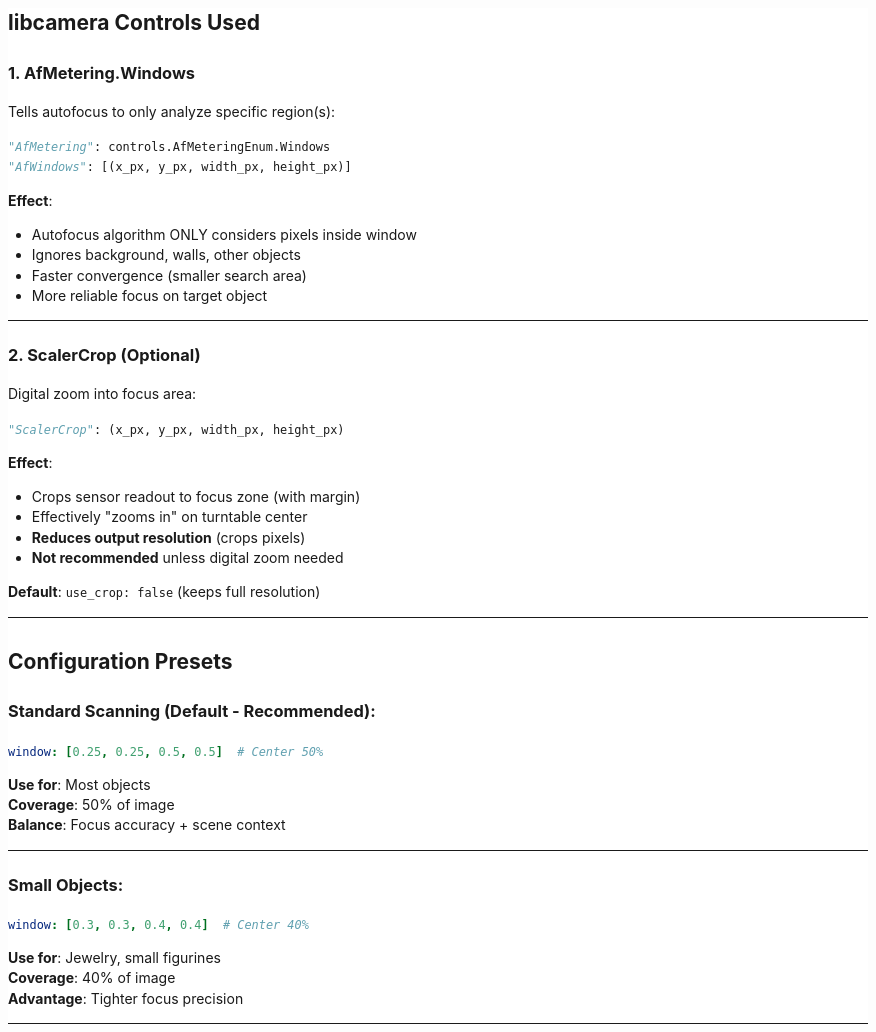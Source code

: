 
## libcamera Controls Used

### 1. **AfMetering.Windows**
Tells autofocus to only analyze specific region(s):

```python
"AfMetering": controls.AfMeteringEnum.Windows
"AfWindows": [(x_px, y_px, width_px, height_px)]
```

**Effect**:
- Autofocus algorithm ONLY considers pixels inside window
- Ignores background, walls, other objects
- Faster convergence (smaller search area)
- More reliable focus on target object

---

### 2. **ScalerCrop** (Optional)
Digital zoom into focus area:

```python
"ScalerCrop": (x_px, y_px, width_px, height_px)
```

**Effect**:
- Crops sensor readout to focus zone (with margin)
- Effectively "zooms in" on turntable center
- **Reduces output resolution** (crops pixels)
- **Not recommended** unless digital zoom needed

**Default**: `use_crop: false` (keeps full resolution)

---

## Configuration Presets

### Standard Scanning (Default - Recommended):
```yaml
window: [0.25, 0.25, 0.5, 0.5]  # Center 50%
```
**Use for**: Most objects  
**Coverage**: 50% of image  
**Balance**: Focus accuracy + scene context

---

### Small Objects:
```yaml
window: [0.3, 0.3, 0.4, 0.4]  # Center 40%
```
**Use for**: Jewelry, small figurines  
**Coverage**: 40% of image  
**Advantage**: Tighter focus precision

---